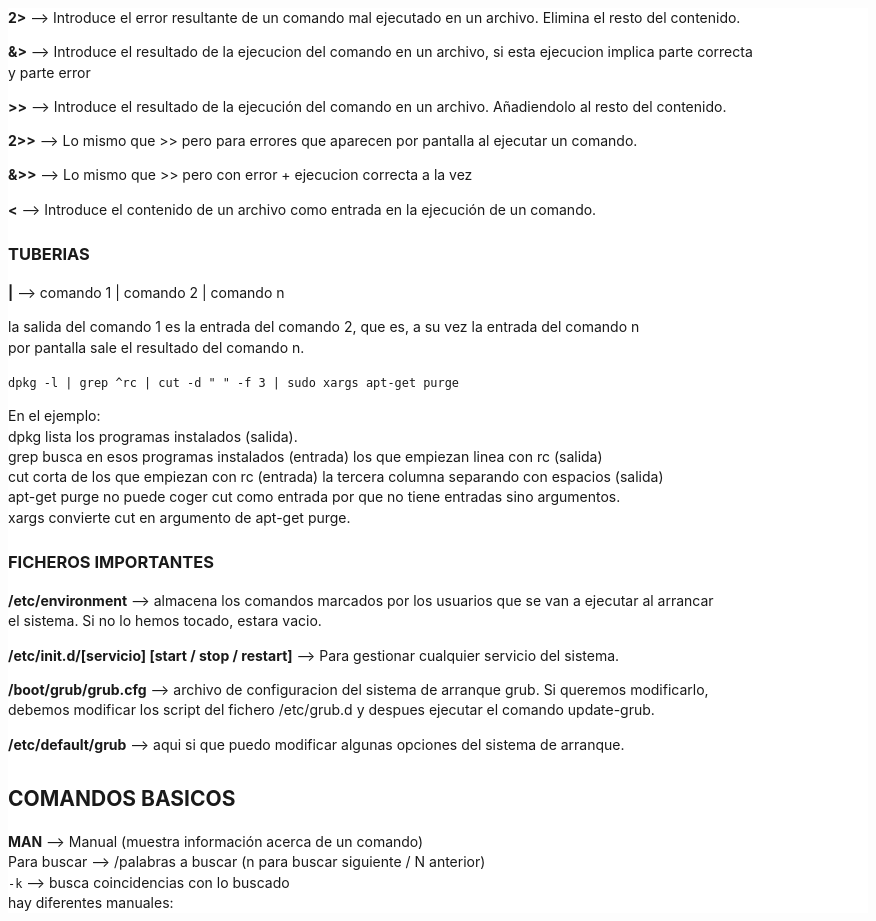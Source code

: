 **2&gt;** --&gt; Introduce el error resultante de un comando mal ejecutado en un archivo. Elimina el resto del contenido.

**&&gt;** --&gt; Introduce el resultado de la ejecucion del comando en un archivo, si esta ejecucion implica parte correcta  
 y parte error

**&gt;&gt;** --&gt; Introduce el resultado de la ejecución del comando en un archivo. Añadiendolo al resto del contenido.

**2&gt;&gt;** --&gt; Lo mismo que &gt;&gt; pero para errores que aparecen por pantalla al ejecutar un comando.

**&&gt;&gt;** --&gt; Lo mismo que &gt;&gt; pero con error + ejecucion correcta a la vez

**&lt;** --&gt; Introduce el contenido de un archivo como entrada en la ejecución de un comando.

### **TUBERIAS**

**\|** --&gt; comando 1 \| comando 2 \| comando n

  
 la salida del comando 1 es la entrada del comando 2, que es, a su vez la entrada del comando n  
 por pantalla sale el resultado del comando n.

 `dpkg -l | grep ^rc | cut -d " " -f 3 | sudo xargs apt-get purge`

  
 En el ejemplo:  
 dpkg lista los programas instalados \(salida\).  
 grep busca en esos programas instalados \(entrada\) los que empiezan linea con rc \(salida\)  
 cut corta de los que empiezan con rc \(entrada\) la tercera columna separando con espacios \(salida\)  
 apt-get purge no puede coger cut como entrada por que no tiene entradas sino argumentos.  
 xargs convierte cut en argumento de apt-get purge.

### **FICHEROS IMPORTANTES**

**/etc/environment** --&gt; almacena los comandos marcados por los usuarios que se van a ejecutar al arrancar  
 el sistema. Si no lo hemos tocado, estara vacio.

**/etc/init.d/\[servicio\] \[start / stop / restart\]** --&gt; Para gestionar cualquier servicio del sistema.

**/boot/grub/grub.cfg** --&gt; archivo de configuracion del sistema de arranque grub. Si queremos modificarlo,  
 debemos modificar los script del fichero /etc/grub.d y despues ejecutar el comando update-grub.

**/etc/default/grub** --&gt; aqui si que puedo modificar algunas opciones del sistema de arranque.

## **COMANDOS BASICOS**

**MAN** --&gt; Manual \(muestra información acerca de un comando\)  
 Para buscar --&gt; /palabras a buscar \(n para buscar siguiente / N anterior\)  
`-k` --&gt; busca coincidencias con lo buscado  
 hay diferentes manuales:
